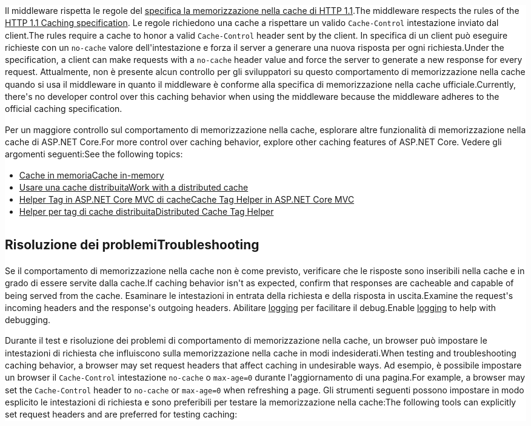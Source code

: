 <span data-ttu-id="1a3fa-196">Il middleware rispetta le regole del [specifica la memorizzazione nella cache di HTTP 1.1](https://tools.ietf.org/html/rfc7234#section-5.2).</span><span class="sxs-lookup"><span data-stu-id="1a3fa-196">The middleware respects the rules of the [HTTP 1.1 Caching specification](https://tools.ietf.org/html/rfc7234#section-5.2).</span></span> <span data-ttu-id="1a3fa-197">Le regole richiedono una cache a rispettare un valido `Cache-Control` intestazione inviato dal client.</span><span class="sxs-lookup"><span data-stu-id="1a3fa-197">The rules require a cache to honor a valid `Cache-Control` header sent by the client.</span></span> <span data-ttu-id="1a3fa-198">In specifica di un client può eseguire richieste con un `no-cache` valore dell'intestazione e forza il server a generare una nuova risposta per ogni richiesta.</span><span class="sxs-lookup"><span data-stu-id="1a3fa-198">Under the specification, a client can make requests with a `no-cache` header value and force the server to generate a new response for every request.</span></span> <span data-ttu-id="1a3fa-199">Attualmente, non è presente alcun controllo per gli sviluppatori su questo comportamento di memorizzazione nella cache quando si usa il middleware in quanto il middleware è conforme alla specifica di memorizzazione nella cache ufficiale.</span><span class="sxs-lookup"><span data-stu-id="1a3fa-199">Currently, there's no developer control over this caching behavior when using the middleware because the middleware adheres to the official caching specification.</span></span>

<span data-ttu-id="1a3fa-200">Per un maggiore controllo sul comportamento di memorizzazione nella cache, esplorare altre funzionalità di memorizzazione nella cache di ASP.NET Core.</span><span class="sxs-lookup"><span data-stu-id="1a3fa-200">For more control over caching behavior, explore other caching features of ASP.NET Core.</span></span> <span data-ttu-id="1a3fa-201">Vedere gli argomenti seguenti:</span><span class="sxs-lookup"><span data-stu-id="1a3fa-201">See the following topics:</span></span>

* [<span data-ttu-id="1a3fa-202">Cache in memoria</span><span class="sxs-lookup"><span data-stu-id="1a3fa-202">Cache in-memory</span></span>](xref:performance/caching/memory)
* [<span data-ttu-id="1a3fa-203">Usare una cache distribuita</span><span class="sxs-lookup"><span data-stu-id="1a3fa-203">Work with a distributed cache</span></span>](xref:performance/caching/distributed)
* [<span data-ttu-id="1a3fa-204">Helper Tag in ASP.NET Core MVC di cache</span><span class="sxs-lookup"><span data-stu-id="1a3fa-204">Cache Tag Helper in ASP.NET Core MVC</span></span>](xref:mvc/views/tag-helpers/builtin-th/cache-tag-helper)
* [<span data-ttu-id="1a3fa-205">Helper per tag di cache distribuita</span><span class="sxs-lookup"><span data-stu-id="1a3fa-205">Distributed Cache Tag Helper</span></span>](xref:mvc/views/tag-helpers/builtin-th/distributed-cache-tag-helper)

## <a name="troubleshooting"></a><span data-ttu-id="1a3fa-206">Risoluzione dei problemi</span><span class="sxs-lookup"><span data-stu-id="1a3fa-206">Troubleshooting</span></span>

<span data-ttu-id="1a3fa-207">Se il comportamento di memorizzazione nella cache non è come previsto, verificare che le risposte sono inseribili nella cache e in grado di essere servite dalla cache.</span><span class="sxs-lookup"><span data-stu-id="1a3fa-207">If caching behavior isn't as expected, confirm that responses are cacheable and capable of being served from the cache.</span></span> <span data-ttu-id="1a3fa-208">Esaminare le intestazioni in entrata della richiesta e della risposta in uscita.</span><span class="sxs-lookup"><span data-stu-id="1a3fa-208">Examine the request's incoming headers and the response's outgoing headers.</span></span> <span data-ttu-id="1a3fa-209">Abilitare [logging](xref:fundamentals/logging/index) per facilitare il debug.</span><span class="sxs-lookup"><span data-stu-id="1a3fa-209">Enable [logging](xref:fundamentals/logging/index) to help with debugging.</span></span>

<span data-ttu-id="1a3fa-210">Durante il test e risoluzione dei problemi di comportamento di memorizzazione nella cache, un browser può impostare le intestazioni di richiesta che influiscono sulla memorizzazione nella cache in modi indesiderati.</span><span class="sxs-lookup"><span data-stu-id="1a3fa-210">When testing and troubleshooting caching behavior, a browser may set request headers that affect caching in undesirable ways.</span></span> <span data-ttu-id="1a3fa-211">Ad esempio, è possibile impostare un browser il `Cache-Control` intestazione `no-cache` o `max-age=0` durante l'aggiornamento di una pagina.</span><span class="sxs-lookup"><span data-stu-id="1a3fa-211">For example, a browser may set the `Cache-Control` header to `no-cache` or `max-age=0` when refreshing a page.</span></span> <span data-ttu-id="1a3fa-212">Gli strumenti seguenti possono impostare in modo esplicito le intestazioni di richiesta e sono preferibili per testare la memorizzazione nella cache:</span><span class="sxs-lookup"><span data-stu-id="1a3fa-212">The following tools can explicitly set request headers and are preferred for testing caching:</span></span>

